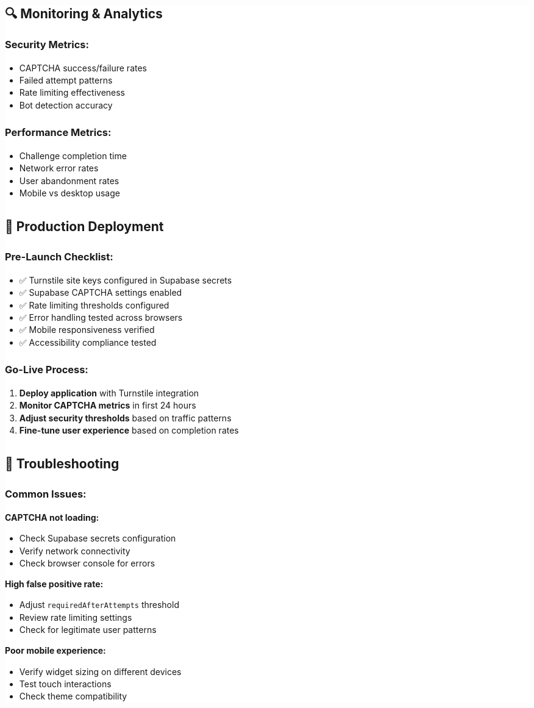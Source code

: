## 🔍 Monitoring & Analytics

### **Security Metrics:**
- CAPTCHA success/failure rates
- Failed attempt patterns
- Rate limiting effectiveness
- Bot detection accuracy

### **Performance Metrics:**
- Challenge completion time
- Network error rates
- User abandonment rates
- Mobile vs desktop usage

## 🚀 Production Deployment

### **Pre-Launch Checklist:**
- ✅ Turnstile site keys configured in Supabase secrets
- ✅ Supabase CAPTCHA settings enabled
- ✅ Rate limiting thresholds configured
- ✅ Error handling tested across browsers
- ✅ Mobile responsiveness verified
- ✅ Accessibility compliance tested

### **Go-Live Process:**
1. **Deploy application** with Turnstile integration
2. **Monitor CAPTCHA metrics** in first 24 hours
3. **Adjust security thresholds** based on traffic patterns
4. **Fine-tune user experience** based on completion rates

## 🔧 Troubleshooting

### **Common Issues:**

**CAPTCHA not loading:**
- Check Supabase secrets configuration
- Verify network connectivity
- Check browser console for errors

**High false positive rate:**
- Adjust `requiredAfterAttempts` threshold
- Review rate limiting settings
- Check for legitimate user patterns

**Poor mobile experience:**
- Verify widget sizing on different devices
- Test touch interactions
- Check theme compatibility

